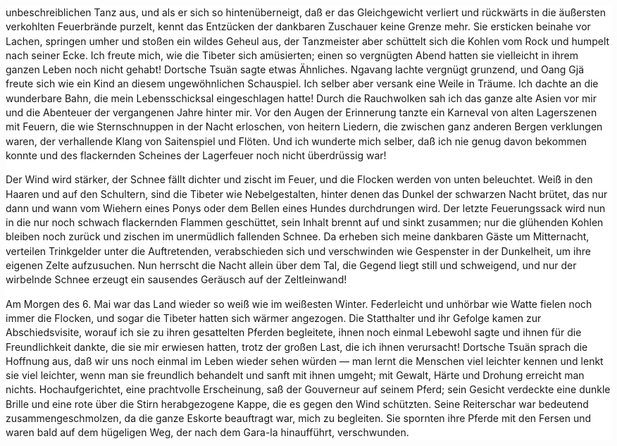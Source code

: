 unbeschreiblichen Tanz aus, und als er sich so hintenüberneigt, daß er das
Gleichgewicht verliert und rückwärts in die äußersten verkohlten
Feuerbrände purzelt, kennt das Entzücken der dankbaren Zuschauer keine Grenze
mehr. Sie ersticken beinahe vor Lachen, springen umher und stoßen ein
wildes Geheul aus, der Tanzmeister aber schüttelt sich die Kohlen vom
Rock und humpelt nach seiner Ecke. Ich freute mich, wie die Tibeter sich
amüsierten; einen so vergnügten Abend hatten sie vielleicht in ihrem
ganzen Leben noch nicht gehabt! Dortsche Tsuän sagte etwas Ähnliches.
Ngavang lachte vergnügt grunzend, und Oang Gjä freute sich wie ein
Kind an diesem ungewöhnlichen Schauspiel. Ich selber aber versank eine
Weile in Träume. Ich dachte an die wunderbare Bahn, die mein
Lebensschicksal eingeschlagen hatte! Durch die Rauchwolken sah ich das ganze
alte Asien vor mir und die Abenteuer der vergangenen Jahre hinter mir.
Vor den Augen der Erinnerung tanzte ein Karneval von alten
Lagerszenen mit Feuern, die wie Sternschnuppen in der Nacht erloschen, von
heitern Liedern, die zwischen ganz anderen Bergen verklungen waren, der
verhallende Klang von Saitenspiel und Flöten. Und ich wunderte mich
selber, daß ich nie genug davon bekommen konnte und des flackernden
Scheines der Lagerfeuer noch  nicht überdrüssig war!

Der Wind wird stärker, der Schnee fällt dichter und zischt im Feuer,
und die Flocken werden von unten beleuchtet. Weiß in den Haaren und
auf den Schultern, sind die Tibeter wie Nebelgestalten, hinter denen das
Dunkel der schwarzen Nacht brütet, das nur dann und wann vom Wiehern
eines Ponys oder dem Bellen eines Hundes durchdrungen wird. Der
letzte Feuerungssack wird nun in die nur noch schwach flackernden
Flammen geschüttet, sein Inhalt brennt auf und sinkt zusammen; nur die
glühenden Kohlen bleiben noch zurück und zischen im unermüdlich fallenden
Schnee. Da erheben sich meine dankbaren Gäste um Mitternacht,
verteilen Trinkgelder unter die Auftretenden, verabschieden sich und
verschwinden wie Gespenster in der Dunkelheit, um ihre eigenen Zelte aufzusuchen.
Nun herrscht die Nacht allein über dem Tal, die Gegend liegt still und
schweigend, und nur der wirbelnde Schnee erzeugt ein sausendes Geräusch
auf der Zeltleinwand!

Am Morgen des 6. Mai war das Land wieder so weiß wie im
weißesten Winter. Federleicht und unhörbar wie Watte fielen noch immer
die Flocken, und sogar die Tibeter hatten sich wärmer angezogen. Die
Statthalter und ihr Gefolge kamen zur Abschiedsvisite, worauf ich sie zu
ihren gesattelten Pferden begleitete, ihnen noch einmal Lebewohl sagte
und ihnen für die Freundlichkeit dankte, die sie mir erwiesen hatten, trotz
der großen Last, die ich ihnen verursacht! Dortsche Tsuän sprach die
Hoffnung aus, daß wir uns noch einmal im Leben wieder sehen würden —
man lernt die Menschen viel leichter kennen und lenkt sie viel leichter,
wenn man sie freundlich behandelt und sanft mit ihnen umgeht; mit
Gewalt, Härte und Drohung erreicht man nichts. Hochaufgerichtet, eine
prachtvolle Erscheinung, saß der Gouverneur auf seinem Pferd; sein
Gesicht verdeckte eine dunkle Brille und eine rote über die Stirn
herabgezogene Kappe, die es gegen den Wind schützten. Seine Reiterschar war
bedeutend zusammengeschmolzen, da die ganze Eskorte beauftragt war, mich
zu begleiten. Sie spornten ihre Pferde mit den Fersen und waren bald
auf dem hügeligen Weg, der nach dem Gara-la hinaufführt, verschwunden.
